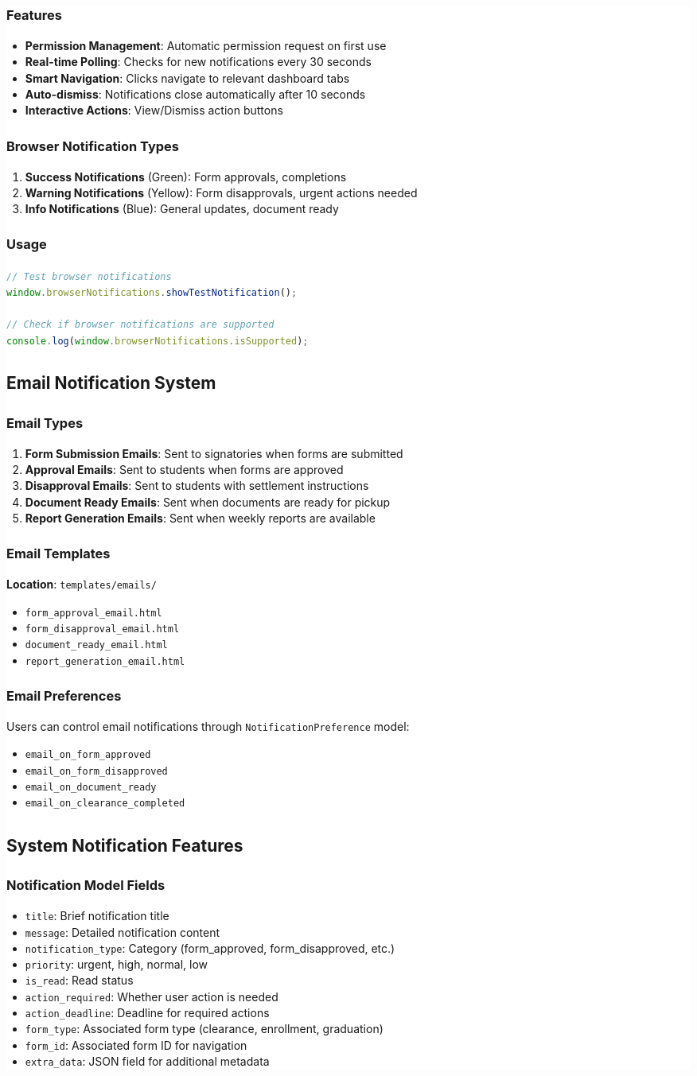 ### Features
- **Permission Management**: Automatic permission request on first use
- **Real-time Polling**: Checks for new notifications every 30 seconds
- **Smart Navigation**: Clicks navigate to relevant dashboard tabs
- **Auto-dismiss**: Notifications close automatically after 10 seconds
- **Interactive Actions**: View/Dismiss action buttons

### Browser Notification Types
1. **Success Notifications** (Green): Form approvals, completions
2. **Warning Notifications** (Yellow): Form disapprovals, urgent actions needed
3. **Info Notifications** (Blue): General updates, document ready

### Usage
```javascript
// Test browser notifications
window.browserNotifications.showTestNotification();

// Check if browser notifications are supported
console.log(window.browserNotifications.isSupported);
```

## Email Notification System

### Email Types
1. **Form Submission Emails**: Sent to signatories when forms are submitted
2. **Approval Emails**: Sent to students when forms are approved
3. **Disapproval Emails**: Sent to students with settlement instructions
4. **Document Ready Emails**: Sent when documents are ready for pickup
5. **Report Generation Emails**: Sent when weekly reports are available

### Email Templates
**Location**: `templates/emails/`
- `form_approval_email.html`
- `form_disapproval_email.html`  
- `document_ready_email.html`
- `report_generation_email.html`

### Email Preferences
Users can control email notifications through `NotificationPreference` model:
- `email_on_form_approved`
- `email_on_form_disapproved`
- `email_on_document_ready`
- `email_on_clearance_completed`

## System Notification Features

### Notification Model Fields
- `title`: Brief notification title
- `message`: Detailed notification content
- `notification_type`: Category (form_approved, form_disapproved, etc.)
- `priority`: urgent, high, normal, low
- `is_read`: Read status
- `action_required`: Whether user action is needed
- `action_deadline`: Deadline for required actions
- `form_type`: Associated form type (clearance, enrollment, graduation)
- `form_id`: Associated form ID for navigation
- `extra_data`: JSON field for additional metadata
